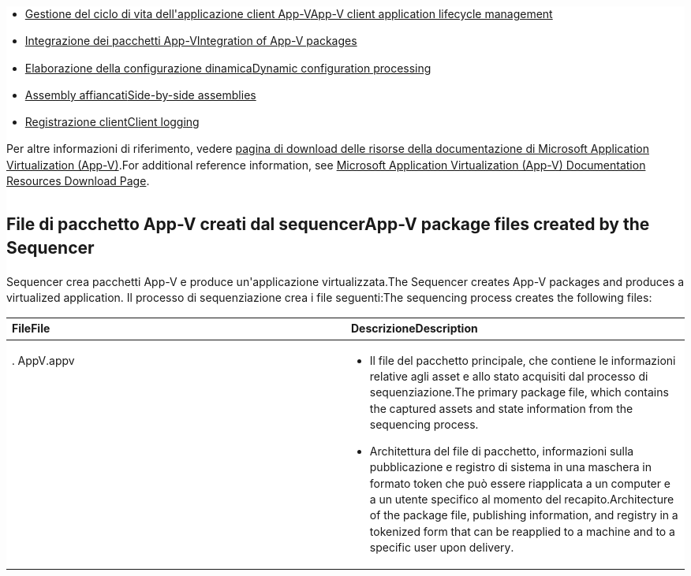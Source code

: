 -   [<span data-ttu-id="d79ad-111">Gestione del ciclo di vita dell'applicazione client App-V</span><span class="sxs-lookup"><span data-stu-id="d79ad-111">App-V client application lifecycle management</span></span>](#bkmk-clt-app-lifecycle)

-   [<span data-ttu-id="d79ad-112">Integrazione dei pacchetti App-V</span><span class="sxs-lookup"><span data-stu-id="d79ad-112">Integration of App-V packages</span></span>](#bkmk-integr-appv-pkgs)

-   [<span data-ttu-id="d79ad-113">Elaborazione della configurazione dinamica</span><span class="sxs-lookup"><span data-stu-id="d79ad-113">Dynamic configuration processing</span></span>](#bkmk-dynamic-config)

-   [<span data-ttu-id="d79ad-114">Assembly affiancati</span><span class="sxs-lookup"><span data-stu-id="d79ad-114">Side-by-side assemblies</span></span>](#bkmk-sidebyside-assemblies)

-   [<span data-ttu-id="d79ad-115">Registrazione client</span><span class="sxs-lookup"><span data-stu-id="d79ad-115">Client logging</span></span>](#bkmk-client-logging)

<span data-ttu-id="d79ad-116">Per altre informazioni di riferimento, vedere [pagina di download delle risorse della documentazione di Microsoft Application Virtualization (App-V)](https://www.microsoft.com/download/details.aspx?id=27760).</span><span class="sxs-lookup"><span data-stu-id="d79ad-116">For additional reference information, see [Microsoft Application Virtualization (App-V) Documentation Resources Download Page](https://www.microsoft.com/download/details.aspx?id=27760).</span></span>

## <a href="" id="bkmk-appv-pkg-files-list"></a><span data-ttu-id="d79ad-117">File di pacchetto App-V creati dal sequencer</span><span class="sxs-lookup"><span data-stu-id="d79ad-117">App-V package files created by the Sequencer</span></span>


<span data-ttu-id="d79ad-118">Sequencer crea pacchetti App-V e produce un'applicazione virtualizzata.</span><span class="sxs-lookup"><span data-stu-id="d79ad-118">The Sequencer creates App-V packages and produces a virtualized application.</span></span> <span data-ttu-id="d79ad-119">Il processo di sequenziazione crea i file seguenti:</span><span class="sxs-lookup"><span data-stu-id="d79ad-119">The sequencing process creates the following files:</span></span>

<table>
<colgroup>
<col width="50%" />
<col width="50%" />
</colgroup>
<thead>
<tr class="header">
<th align="left"><span data-ttu-id="d79ad-120">File</span><span class="sxs-lookup"><span data-stu-id="d79ad-120">File</span></span></th>
<th align="left"><span data-ttu-id="d79ad-121">Descrizione</span><span class="sxs-lookup"><span data-stu-id="d79ad-121">Description</span></span></th>
</tr>
</thead>
<tbody>
<tr class="odd">
<td align="left"><p><span data-ttu-id="d79ad-122">. AppV</span><span class="sxs-lookup"><span data-stu-id="d79ad-122">.appv</span></span></p></td>
<td align="left"><ul>
<li><p><span data-ttu-id="d79ad-123">Il file del pacchetto principale, che contiene le informazioni relative agli asset e allo stato acquisiti dal processo di sequenziazione.</span><span class="sxs-lookup"><span data-stu-id="d79ad-123">The primary package file, which contains the captured assets and state information from the sequencing process.</span></span></p></li>
<li><p><span data-ttu-id="d79ad-124">Architettura del file di pacchetto, informazioni sulla pubblicazione e registro di sistema in una maschera in formato token che può essere riapplicata a un computer e a un utente specifico al momento del recapito.</span><span class="sxs-lookup"><span data-stu-id="d79ad-124">Architecture of the package file, publishing information, and registry in a tokenized form that can be reapplied to a machine and to a specific user upon delivery.</span></span></p></li>
</ul></td>
</tr>
<tr class="even">